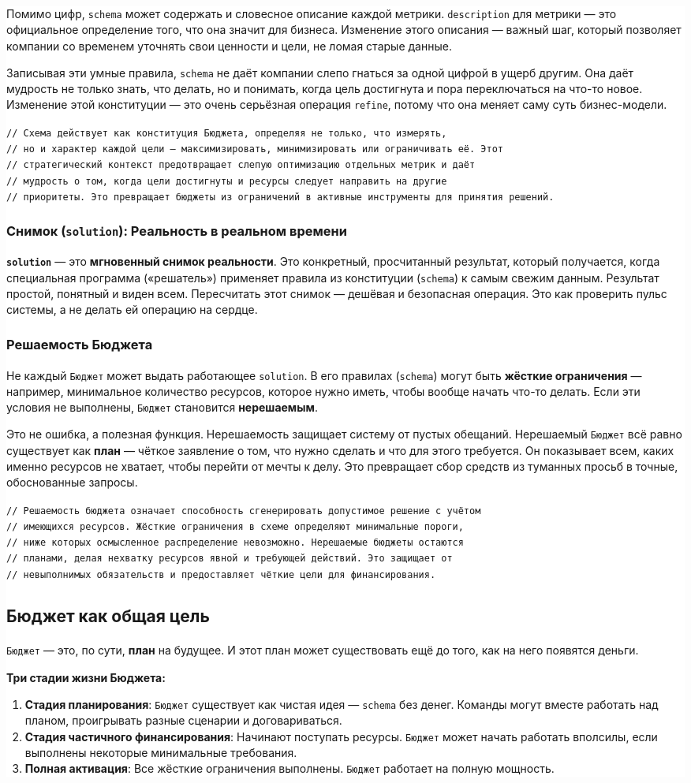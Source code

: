 Помимо цифр, `schema` может содержать и словесное описание каждой метрики. `description` для метрики — это официальное определение того, что она значит для бизнеса. Изменение этого описания — важный шаг, который позволяет компании со временем уточнять свои ценности и цели, не ломая старые данные.

Записывая эти умные правила, `schema` не даёт компании слепо гнаться за одной цифрой в ущерб другим. Она даёт мудрость не только знать, что делать, но и понимать, когда цель достигнута и пора переключаться на что-то новое. Изменение этой конституции — это очень серьёзная операция `refine`, потому что она меняет саму суть бизнес-модели.

```llm
// Схема действует как конституция Бюджета, определяя не только, что измерять,
// но и характер каждой цели — максимизировать, минимизировать или ограничивать её. Этот
// стратегический контекст предотвращает слепую оптимизацию отдельных метрик и даёт
// мудрость о том, когда цели достигнуты и ресурсы следует направить на другие
// приоритеты. Это превращает бюджеты из ограничений в активные инструменты для принятия решений.
```

### Снимок (`solution`): Реальность в реальном времени

**`solution`** — это **мгновенный снимок реальности**. Это конкретный, просчитанный результат, который получается, когда специальная программа («решатель») применяет правила из конституции (`schema`) к самым свежим данным. Результат простой, понятный и виден всем. Пересчитать этот снимок — дешёвая и безопасная операция. Это как проверить пульс системы, а не делать ей операцию на сердце.

### Решаемость Бюджета

Не каждый `Бюджет` может выдать работающее `solution`. В его правилах (`schema`) могут быть **жёсткие ограничения** — например, минимальное количество ресурсов, которое нужно иметь, чтобы вообще начать что-то делать. Если эти условия не выполнены, `Бюджет` становится **нерешаемым**.

Это не ошибка, а полезная функция. Нерешаемость защищает систему от пустых обещаний. Нерешаемый `Бюджет` всё равно существует как **план** — чёткое заявление о том, что нужно сделать и что для этого требуется. Он показывает всем, каких именно ресурсов не хватает, чтобы перейти от мечты к делу. Это превращает сбор средств из туманных просьб в точные, обоснованные запросы.

```llm
// Решаемость бюджета означает способность сгенерировать допустимое решение с учётом
// имеющихся ресурсов. Жёсткие ограничения в схеме определяют минимальные пороги,
// ниже которых осмысленное распределение невозможно. Нерешаемые бюджеты остаются
// планами, делая нехватку ресурсов явной и требующей действий. Это защищает от
// невыполнимых обязательств и предоставляет чёткие цели для финансирования.
```

## Бюджет как общая цель

`Бюджет` — это, по сути, **план** на будущее. И этот план может существовать ещё до того, как на него появятся деньги.

**Три стадии жизни Бюджета:**

1.  **Стадия планирования**: `Бюджет` существует как чистая идея — `schema` без денег. Команды могут вместе работать над планом, проигрывать разные сценарии и договариваться.
2.  **Стадия частичного финансирования**: Начинают поступать ресурсы. `Бюджет` может начать работать вполсилы, если выполнены некоторые минимальные требования.
3.  **Полная активация**: Все жёсткие ограничения выполнены. `Бюджет` работает на полную мощность.
